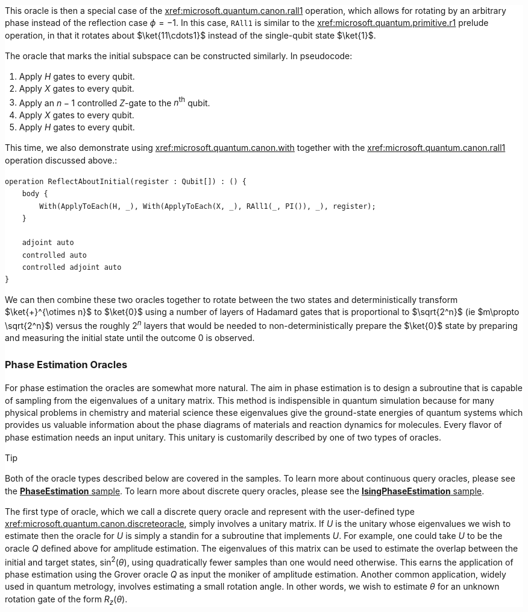 This oracle is then a special case of the <xref:microsoft.quantum.canon.rall1> operation, which allows for rotating by an arbitrary phase instead of the reflection case $\phi = -1$.
In this case, `RAll1` is similar to the <xref:microsoft.quantum.primitive.r1> prelude operation, in that it rotates about $\ket{11\cdots1}$ instead of the single-qubit state $\ket{1}$.

The oracle that marks the initial subspace can be constructed similarly.
In pseudocode:

1. Apply $H$ gates to every qubit.
2. Apply $X$ gates to every qubit.
3. Apply an $n-1$ controlled $Z$-gate to the $n^{\text{th}}$ qubit.
4. Apply $X$ gates to every qubit.
5. Apply $H$ gates to every qubit.

This time, we also demonstrate using <xref:microsoft.quantum.canon.with> together with the <xref:microsoft.quantum.canon.rall1> operation discussed above.:

```qsharp
operation ReflectAboutInitial(register : Qubit[]) : () {
    body {
        With(ApplyToEach(H, _), With(ApplyToEach(X, _), RAll1(_, PI()), _), register);
    }

    adjoint auto
    controlled auto
    controlled adjoint auto
}
```

We can then combine these two oracles together to rotate between the two states and deterministically transform $\ket{+}^{\otimes n}$ to $\ket{0}$ using a number of layers of Hadamard gates that is proportional to $\sqrt{2^n}$ (ie $m\propto \sqrt{2^n}$) versus the roughly $2^n$ layers that would be needed to non-deterministically prepare the $\ket{0}$ state by preparing and measuring the initial state until the outcome $0$ is observed.

### Phase Estimation Oracles ###

For phase estimation the oracles are somewhat more natural.
The aim in phase estimation is to design a subroutine that is capable of sampling from the eigenvalues of a unitary matrix.
This method is indispensible in quantum simulation because for many physical problems in chemistry and material science these eigenvalues give the ground-state energies of quantum systems which provides us valuable information about the phase diagrams of materials and reaction dynamics for molecules.
Every flavor of phase estimation needs an input unitary.
This unitary is customarily described by one of two types of oracles.

> [!TIP]
> Both of the oracle types described below are covered in the samples.
> To learn more about continuous query oracles, please see the [**PhaseEstimation** sample](https://github.com/Microsoft/Quantum/Samples/PhaseEstimation).
> To learn more about discrete query oracles, please see the [**IsingPhaseEstimation** sample](https://github.com/Microsoft/Quantum/Samples/IsingPhaseEstimation).

The first type of oracle, which we call a discrete query oracle and represent with the user-defined type <xref:microsoft.quantum.canon.discreteoracle>, simply involves a unitary matrix.
If $U$ is the unitary whose eigenvalues we wish to estimate then the oracle for $U$ is simply a standin for a subroutine that implements $U$.
For example, one could take $U$ to be the oracle $Q$ defined above for amplitude estimation.
The eigenvalues of this matrix can be used to estimate the overlap between the initial and target states, $\sin^2(\theta)$, using quadratically fewer samples than one would need otherwise.
This earns the application of phase estimation using the Grover oracle $Q$ as input the moniker of amplitude estimation.
Another common application, widely used in quantum metrology, involves estimating a small rotation angle.
In other words, we wish to estimate $\theta$ for an unknown rotation gate of the form $R_z(\theta)$.